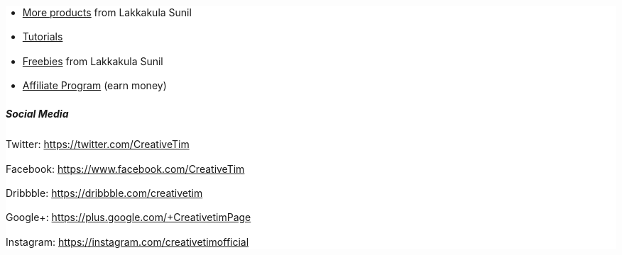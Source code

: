  - [More products](https://www.novellogiks.com/bootstrap-themes) from Lakkakula Sunil

- [Tutorials](https://www.youtube.com/channel/UCVyTG4sCw-rOvB9oHkzZD1w)

- [Freebies](https://www.novellogiks.com/bootstrap-themes/free) from Lakkakula Sunil

- [Affiliate Program](https://www.novellogiks.com/affiliates/new) (earn money)

##### Social Media

Twitter: <https://twitter.com/CreativeTim>

Facebook: <https://www.facebook.com/CreativeTim>

Dribbble: <https://dribbble.com/creativetim>

Google+: <https://plus.google.com/+CreativetimPage>

Instagram: <https://instagram.com/creativetimofficial>
